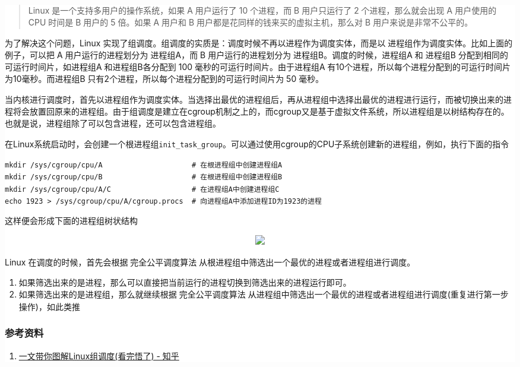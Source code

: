 > Linux 是一个支持多用户的操作系统，如果 A 用户运行了 10 个进程，而 B 用户只运行了 2 个进程，那么就会出现 A 用户使用的 CPU 时间是 B 用户的 5 倍。如果 A 用户和 B 用户都是花同样的钱来买的虚拟主机，那么对 B 用户来说是非常不公平的。

为了解决这个问题，Linux 实现了组调度。组调度的实质是：调度时候不再以进程作为调度实体，而是以 进程组作为调度实体。比如上面的例子，可以把 A 用户运行的进程划分为 进程组A，而 B 用户运行的进程划分为 进程组B。调度的时候，进程组A 和 进程组B 分配到相同的可运行时间片，如进程组A 和进程组B各分配到 100 毫秒的可运行时间片。由于进程组A 有10个进程，所以每个进程分配到的可运行时间片为10毫秒。而进程组B 只有2个进程，所以每个进程分配到的可运行时间片为 50 毫秒。

当内核进行调度时，首先以进程组作为调度实体。当选择出最优的进程组后，再从进程组中选择出最优的进程进行运行，而被切换出来的进程将会放置回原来的进程组。由于组调度是建立在cgroup机制之上的，而cgroup又是基于虚拟文件系统，所以进程组是以树结构存在的。也就是说，进程组除了可以包含进程，还可以包含进程组。



在Linux系统启动时，会创建一个根进程组`init_task_group`。可以通过使用cgroup的CPU子系统创建新的进程组，例如，执行下面的指令

```shell
mkdir /sys/cgroup/cpu/A                     # 在根进程组中创建进程组A
mkdir /sys/cgroup/cpu/B                     # 在根进程组中创建进程组B
mkdir /sys/cgroup/cpu/A/C                   # 在进程组A中创建进程组C
echo 1923 > /sys/cgroup/cpu/A/cgroup.procs  # 向进程组A中添加进程ID为1923的进程
```

这样便会形成下面的进程组树状结构

<center>
    <img src="https://pic3.zhimg.com/v2-5177a35ed8b67be795118e8ce951148a_r.jpg">
</center>

Linux 在调度的时候，首先会根据 完全公平调度算法 从根进程组中筛选出一个最优的进程或者进程组进行调度。

1. 如果筛选出来的是进程，那么可以直接把当前运行的进程切换到筛选出来的进程运行即可。
2. 如果筛选出来的是进程组，那么就继续根据 完全公平调度算法 从进程组中筛选出一个最优的进程或者进程组进行调度(重复进行第一步操作)，如此类推



### 参考资料

1. [一文带你图解Linux组调度(看完悟了) - 知乎 ](https://zhuanlan.zhihu.com/p/480186053)



